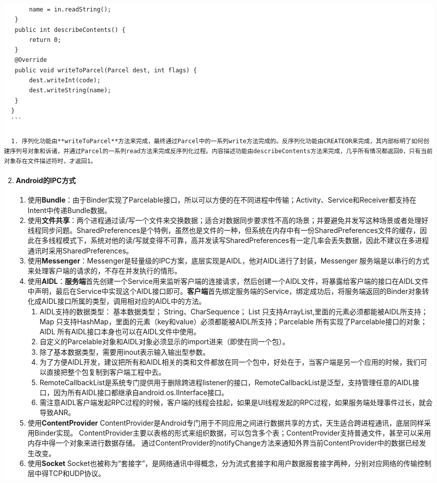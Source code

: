            name = in.readString();
       }
       public int describeContents() {
           return 0;
       }
       @Override
       public void writeToParcel(Parcel dest, int flags) {
           dest.writeInt(code);
           dest.writeString(name);
       }
      }
      ```

      1. 序列化功能由**writeToParcel**方法来完成，最终通过Parcel中的一系列write方法完成的。反序列化功能由CREATEOR来完成，其内部标明了如何创建序列号对象和诉诸，并通过Parcel的一系列read方法来完成反序列化过程。内容描述功能由describeContents方法来完成，几乎所有情况都返回0，只有当前对象存在文件描述符时，才返回1。

2. #### Android的IPC方式

   1. 使用**Bundle**：由于Binder实现了Parcelable接口，所以可以方便的在不同进程中传输；Activity、Service和Receiver都支持在Intent中传递Bundle数据。
   2. 使用**文件共享**：两个进程通过读/写一个文件来交换数据；适合对数据同步要求性不高的场景；并要避免并发写这种场景或者处理好线程同步问题。SharedPreferences是个特例，虽然也是文件的一种，但系统在内存中有一份SharedPreferences文件的缓存，因此在多线程模式下，系统对他的读/写就变得不可靠，高并发读写SharedPreferences有一定几率会丢失数据，因此不建议在多进程通讯时采用SharedPreferences。
   3. 使用**Messenger**：Messenger是轻量级的IPC方案，底层实现是AIDL，他对AIDL进行了封装，Messenger 服务端是以串行的方式来处理客户端的请求的，不存在并发执行的情形。
   4. 使用**AIDL**：**服务端**首先创建一个Service用来监听客户端的连接请求，然后创建一个AIDL文件，将暴露给客户端的接口在AIDL文件中声明，最后在Service中实现这个AIDL接口即可。**客户端**首先绑定服务端的Service，绑定成功后，将服务端返回的Binder对象转化成AIDL接口所属的类型，调用相对应的AIDL中的方法。
      1. AIDL支持的数据类型：
         基本数据类型；
         String、CharSequence；
         List 只支持ArrayList,里面的元素必须都能被AIDL所支持；
         Map 只支持HashMap，里面的元素（key和value）必须都能被AIDL所支持；Parcelable 所有实现了Parcelable接口的对象；
         AIDL 所有AIDL接口本身也可以在AIDL文件中使用。
      2. 自定义的Parcelable对象和AIDL对象必须显示的import进来（即使在同一个包）。
      3. 除了基本数据类型，需要用inout表示输入输出型参数。
      4. 为了方便AIDL开发，建议把所有和AIDL相关的类和文件都放在同一个包中，好处在于，当客户端是另一个应用的时候，我们可以直接把整个包复制到客户端工程中去。
      5. RemoteCallbackList是系统专门提供用于删除跨进程listener的接口，RemoteCallbackList是泛型，支持管理任意的AIDL接口，因为所有AIDL接口都继承自android.os.IInterface接口。
      6. 需注意AIDL客户端发起RPC过程的时候，客户端的线程会挂起，如果是UI线程发起的RPC过程，如果服务端处理事件过长，就会导致ANR。
   5. 使用**ContentProvider**
      ContentProvider是Android专门用于不同应用之间进行数据共享的方式，天生适合跨进程通讯，底层同样采用Binder实现。
      ContentProvider主要以表格的形式来组织数据，可以包含多个表；ContentProvider支持普通文件，甚至可以采用内存中得一个对象来进行数据存储。
      通过ContentProvider的notifyChange方法来通知外界当前ContentProvider中的数据已经发生改变。
   6. 使用**Socket**
      Socket也被称为“套接字”，是网络通讯中得概念，分为流式套接字和用户数据报套接字两种，分别对应网络的传输控制层中得TCP和UDP协议。

